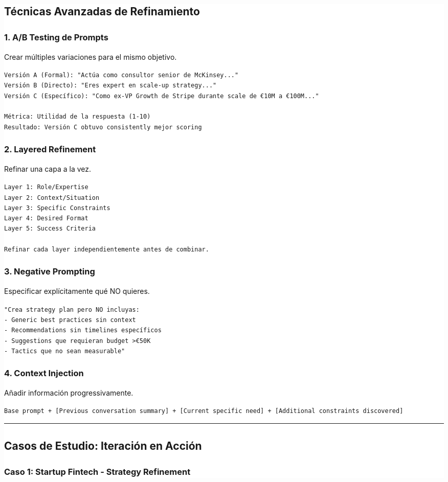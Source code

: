 
## Técnicas Avanzadas de Refinamiento

### **1. A/B Testing de Prompts**
Crear múltiples variaciones para el mismo objetivo.

```
Versión A (Formal): "Actúa como consultor senior de McKinsey..."
Versión B (Directo): "Eres expert en scale-up strategy..."
Versión C (Específico): "Como ex-VP Growth de Stripe durante scale de €10M a €100M..."

Métrica: Utilidad de la respuesta (1-10)
Resultado: Versión C obtuvo consistently mejor scoring
```

### **2. Layered Refinement**
Refinar una capa a la vez.

```
Layer 1: Role/Expertise
Layer 2: Context/Situation  
Layer 3: Specific Constraints
Layer 4: Desired Format
Layer 5: Success Criteria

Refinar cada layer independientemente antes de combinar.
```

### **3. Negative Prompting**
Especificar explícitamente qué NO quieres.

```
"Crea strategy plan pero NO incluyas:
- Generic best practices sin context
- Recommendations sin timelines específicos  
- Suggestions que requieran budget >€50K
- Tactics que no sean measurable"
```

### **4. Context Injection**
Añadir información progressivamente.

```
Base prompt + [Previous conversation summary] + [Current specific need] + [Additional constraints discovered]
```

---

## Casos de Estudio: Iteración en Acción

### **Caso 1: Startup Fintech - Strategy Refinement**
